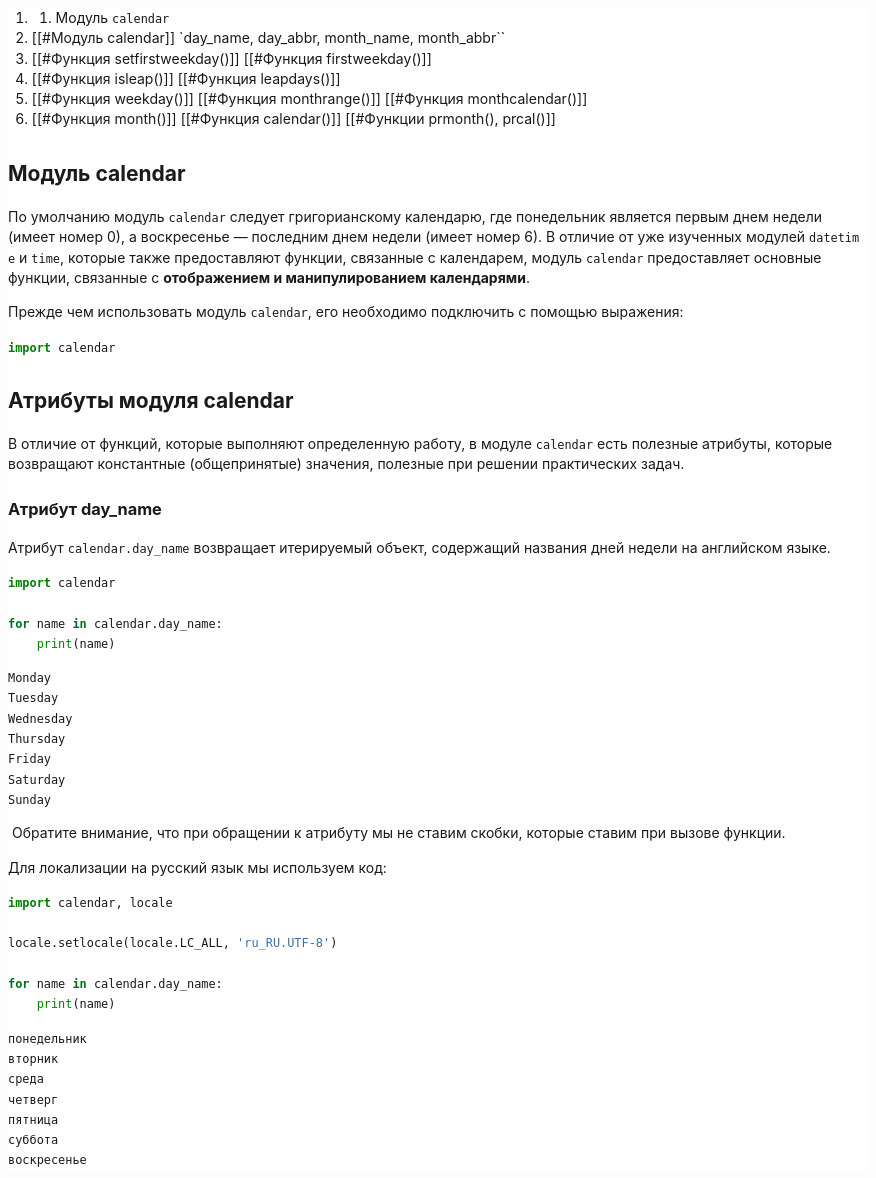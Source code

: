 1. 1. Модуль `calendar`
2. [[#Модуль calendar]] `day_name, day_abbr, month_name, month_abbr``
3. [[#Функция setfirstweekday()]] [[#Функция firstweekday()]]
4. [[#Функция isleap()]] [[#Функция leapdays()]]
5. [[#Функция weekday()]] [[#Функция monthrange()]] [[#Функция monthcalendar()]]
6. [[#Функция month()]] [[#Функция calendar()]] [[#Функции prmonth(), prcal()]]

## Модуль calendar

По умолчанию модуль `calendar` следует григорианскому календарю, где понедельник является первым днем недели (имеет номер 0), а воскресенье — последним днем недели (имеет номер 6). В отличие от уже изученных модулей `datetime` и `time`, которые также предоставляют функции, связанные с календарем, модуль `calendar` предоставляет основные функции, связанные с **отображением и манипулированием календарями**.

Прежде чем использовать модуль `calendar`, его необходимо подключить с помощью выражения:
```python
import calendar
```
## Атрибуты модуля calendar

В отличие от функций, которые выполняют определенную работу, в модуле `calendar` есть полезные атрибуты, которые возвращают константные (общепринятые) значения, полезные при решении практических задач.
### Атрибут day_name

Атрибут `calendar.day_name` возвращает итерируемый объект, содержащий названия дней недели на английском языке.
```python
import calendar

for name in calendar.day_name:
    print(name)
```
```no-highlight
Monday
Tuesday
Wednesday
Thursday
Friday
Saturday
Sunday
```

 Обратите внимание, что при обращении к атрибуту мы не ставим скобки, которые ставим при вызове функции.

Для локализации на русский язык мы используем код:

```python
import calendar, locale

locale.setlocale(locale.LC_ALL, 'ru_RU.UTF-8')

for name in calendar.day_name:
    print(name)
```
```no-highlight
понедельник
вторник
среда
четверг
пятница
суббота
воскресенье
```